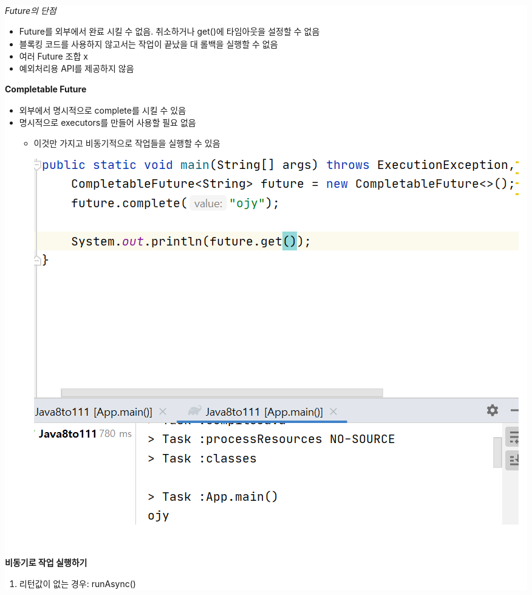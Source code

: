 *Future의 단점*

- Future를 외부에서 완료 시킬 수 없음. 취소하거나 get()에 타임아웃을 설정할 수 없음
- 블록킹 코드를 사용하지 않고서는 작업이 끝났을 대 롤백을 실행할 수 없음
- 여러 Future 조합 x
- 예외처리용 API를 제공하지 않음

**Completable Future**
- 외부에서 명시적으로 complete를 시킬 수 있음
- 명시적으로 executors를 만들어 사용할 필요 없음
    - 이것만 가지고 비동기적으로 작업들을 실행할 수 있음

        ![future](future.PNG)
    
<br/>

**비동기로 작업 실행하기**

1. 리턴값이 없는 경우: runAsync()
